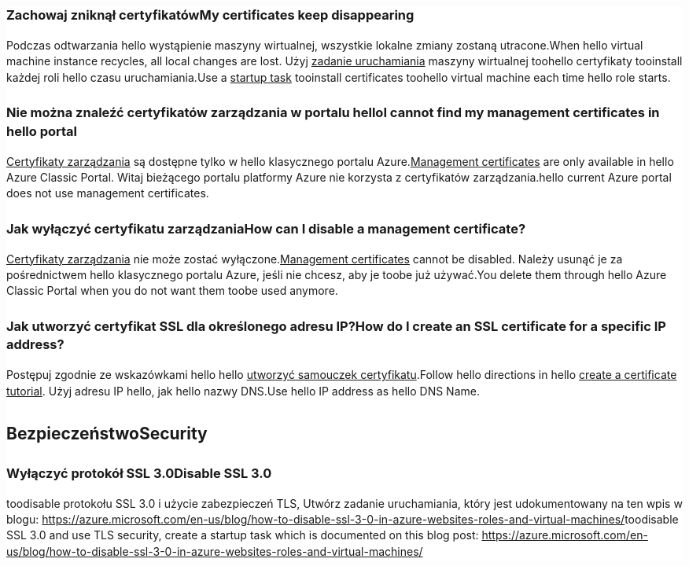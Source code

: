 ### <a name="my-certificates-keep-disappearing"></a><span data-ttu-id="81e66-129">Zachowaj zniknął certyfikatów</span><span class="sxs-lookup"><span data-stu-id="81e66-129">My certificates keep disappearing</span></span>
<span data-ttu-id="81e66-130">Podczas odtwarzania hello wystąpienie maszyny wirtualnej, wszystkie lokalne zmiany zostaną utracone.</span><span class="sxs-lookup"><span data-stu-id="81e66-130">When hello virtual machine instance recycles, all local changes are lost.</span></span> <span data-ttu-id="81e66-131">Użyj [zadanie uruchamiania](cloud-services-startup-tasks.md) maszyny wirtualnej toohello certyfikaty tooinstall każdej roli hello czasu uruchamiania.</span><span class="sxs-lookup"><span data-stu-id="81e66-131">Use a [startup task](cloud-services-startup-tasks.md) tooinstall certificates toohello virtual machine each time hello role starts.</span></span>

### <a name="i-cannot-find-my-management-certificates-in-hello-portal"></a><span data-ttu-id="81e66-132">Nie można znaleźć certyfikatów zarządzania w portalu hello</span><span class="sxs-lookup"><span data-stu-id="81e66-132">I cannot find my management certificates in hello portal</span></span>
<span data-ttu-id="81e66-133">[Certyfikaty zarządzania](../azure-api-management-certs.md) są dostępne tylko w hello klasycznego portalu Azure.</span><span class="sxs-lookup"><span data-stu-id="81e66-133">[Management certificates](../azure-api-management-certs.md) are only available in hello Azure Classic Portal.</span></span> <span data-ttu-id="81e66-134">Witaj bieżącego portalu platformy Azure nie korzysta z certyfikatów zarządzania.</span><span class="sxs-lookup"><span data-stu-id="81e66-134">hello current Azure portal does not use management certificates.</span></span> 

### <a name="how-can-i-disable-a-management-certificate"></a><span data-ttu-id="81e66-135">Jak wyłączyć certyfikatu zarządzania</span><span class="sxs-lookup"><span data-stu-id="81e66-135">How can I disable a management certificate?</span></span>
<span data-ttu-id="81e66-136">[Certyfikaty zarządzania](../azure-api-management-certs.md) nie może zostać wyłączone.</span><span class="sxs-lookup"><span data-stu-id="81e66-136">[Management certificates](../azure-api-management-certs.md) cannot be disabled.</span></span> <span data-ttu-id="81e66-137">Należy usunąć je za pośrednictwem hello klasycznego portalu Azure, jeśli nie chcesz, aby je toobe już używać.</span><span class="sxs-lookup"><span data-stu-id="81e66-137">You delete them through hello Azure Classic Portal when you do not want them toobe used anymore.</span></span>

### <a name="how-do-i-create-an-ssl-certificate-for-a-specific-ip-address"></a><span data-ttu-id="81e66-138">Jak utworzyć certyfikat SSL dla określonego adresu IP?</span><span class="sxs-lookup"><span data-stu-id="81e66-138">How do I create an SSL certificate for a specific IP address?</span></span>
<span data-ttu-id="81e66-139">Postępuj zgodnie ze wskazówkami hello hello [utworzyć samouczek certyfikatu](cloud-services-certs-create.md).</span><span class="sxs-lookup"><span data-stu-id="81e66-139">Follow hello directions in hello [create a certificate tutorial](cloud-services-certs-create.md).</span></span> <span data-ttu-id="81e66-140">Użyj adresu IP hello, jak hello nazwy DNS.</span><span class="sxs-lookup"><span data-stu-id="81e66-140">Use hello IP address as hello DNS Name.</span></span>

## <a name="security"></a><span data-ttu-id="81e66-141">Bezpieczeństwo</span><span class="sxs-lookup"><span data-stu-id="81e66-141">Security</span></span>
### <a name="disable-ssl-30"></a><span data-ttu-id="81e66-142">Wyłączyć protokół SSL 3.0</span><span class="sxs-lookup"><span data-stu-id="81e66-142">Disable SSL 3.0</span></span>
<span data-ttu-id="81e66-143">toodisable protokołu SSL 3.0 i użycie zabezpieczeń TLS, Utwórz zadanie uruchamiania, który jest udokumentowany na ten wpis w blogu: https://azure.microsoft.com/en-us/blog/how-to-disable-ssl-3-0-in-azure-websites-roles-and-virtual-machines/</span><span class="sxs-lookup"><span data-stu-id="81e66-143">toodisable SSL 3.0 and use TLS security, create a startup task which is documented on this blog post: https://azure.microsoft.com/en-us/blog/how-to-disable-ssl-3-0-in-azure-websites-roles-and-virtual-machines/</span></span>